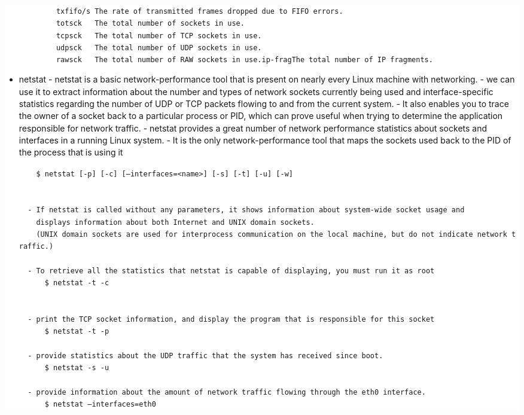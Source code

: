                 txfifo/s The rate of transmitted frames dropped due to FIFO errors.
                totsck   The total number of sockets in use.
                tcpsck   The total number of TCP sockets in use.
                udpsck   The total number of UDP sockets in use.
                rawsck   The total number of RAW sockets in use.ip-fragThe total number of IP fragments.



- netstat
        - netstat is a basic network-performance tool that is present on nearly every Linux machine with networking. 
        - we can use it to extract information about the number and types of network sockets currently being used and interface-specific statistics
         regarding the number of UDP or TCP packets flowing to and from the current system.
        - It also enables you to trace the owner of a socket back to a particular process or PID, 
          which can prove useful when trying to determine the application responsible for network traffic.
        - netstat provides a great number of network performance statistics about sockets and
          interfaces in a running Linux system. 
        - It is the only network-performance tool that maps the sockets used back to the PID of the process that is using it 

          $ netstat [-p] [-c] [–interfaces=<name>] [-s] [-t] [-u] [-w]


        - If netstat is called without any parameters, it shows information about system-wide socket usage and 
          displays information about both Internet and UNIX domain sockets. 
          (UNIX domain sockets are used for interprocess communication on the local machine, but do not indicate network traffic.) 

        - To retrieve all the statistics that netstat is capable of displaying, you must run it as root
            $ netstat -t -c


        - print the TCP socket information, and display the program that is responsible for this socket
            $ netstat -t -p

        - provide statistics about the UDP traffic that the system has received since boot.
            $ netstat -s -u

        - provide information about the amount of network traffic flowing through the eth0 interface.
            $ netstat –interfaces=eth0